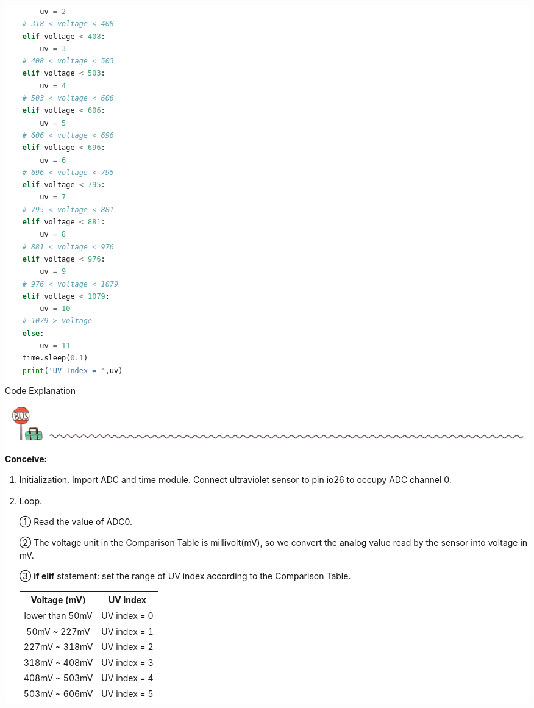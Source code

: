 ```python
        uv = 2
    # 318 < voltage < 408
    elif voltage < 408:
        uv = 3
    # 408 < voltage < 503
    elif voltage < 503:
        uv = 4
    # 503 < voltage < 606
    elif voltage < 606:
        uv = 5
    # 606 < voltage < 696
    elif voltage < 696:
        uv = 6
    # 696 < voltage < 795
    elif voltage < 795:
        uv = 7
    # 795 < voltage < 881
    elif voltage < 881:
        uv = 8
    # 881 < voltage < 976
    elif voltage < 976:
        uv = 9
    # 976 < voltage < 1079
    elif voltage < 1079:
        uv = 10
    # 1079 > voltage
    else:
        uv = 11
    time.sleep(0.1)
    print('UV Index = ',uv)
```

Code Explanation

![图片不存在](media/8b7f0ae11532396b3d55b3d9e58143ad.png)

**Conceive:**

1. Initialization. Import ADC and time module. Connect ultraviolet sensor to pin io26 to occupy ADC channel 0.

2. Loop.

   ① Read the value of ADC0.

   ② The voltage unit in the Comparison Table is millivolt(mV), so we convert the analog value read by the sensor into voltage in mV.

   ③ **if elif** statement: set the range of UV index according to the Comparison Table.

   |    Voltage (mV)     |   UV index    |
   | :-----------------: | :-----------: |
   |   lower than 50mV   | UV index = 0  |
   |    50mV ~ 227mV     | UV index = 1  |
   |    227mV ~ 318mV    | UV index = 2  |
   |    318mV ~ 408mV    | UV index = 3  |
   |    408mV ~ 503mV    | UV index = 4  |
   |    503mV ~ 606mV    | UV index = 5  |